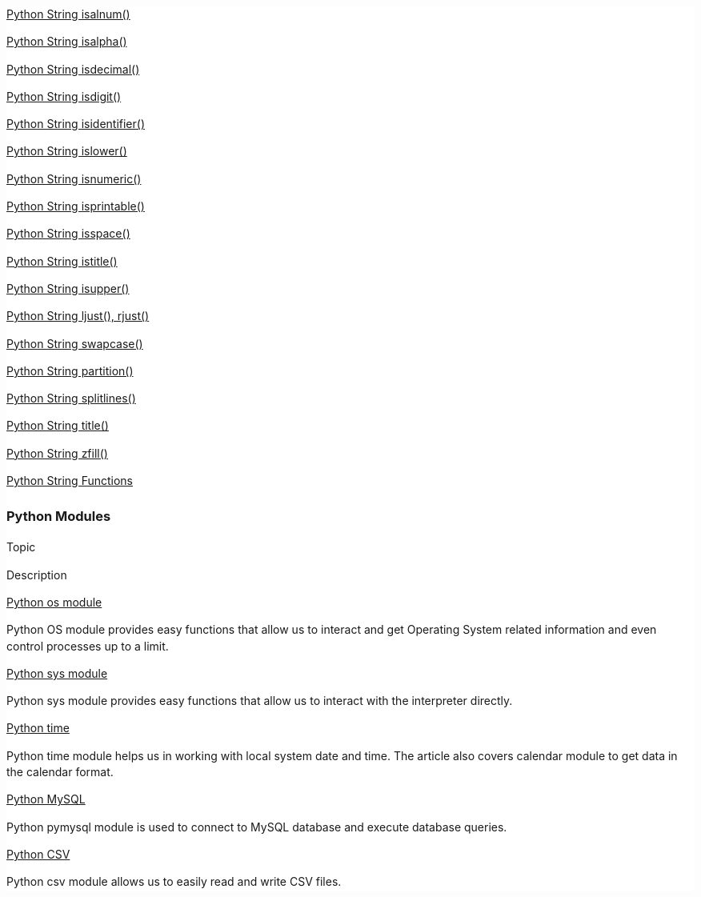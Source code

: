 [Python String isalnum\(\)](https://www.journaldev.com/24017/python-string-isalnum)

[Python String isalpha\(\)](https://www.journaldev.com/24026/python-string-isalpha)

[Python String isdecimal\(\)](https://www.journaldev.com/24032/python-string-isdecimal)

[Python String isdigit\(\)](https://www.journaldev.com/24049/python-string-isdigit)

[Python String isidentifier\(\)](https://www.journaldev.com/24059/python-string-isidentifier)

[Python String islower\(\)](https://www.journaldev.com/24117/python-string-islower)

[Python String isnumeric\(\)](https://www.journaldev.com/24122/python-string-isnumeric)

[Python String isprintable\(\)](https://www.journaldev.com/24137/python-string-isprintable)

[Python String isspace\(\)](https://www.journaldev.com/24255/python-string-isspace)

[Python String istitle\(\)](https://www.journaldev.com/24263/python-string-istitle)

[Python String isupper\(\)](https://www.journaldev.com/24273/python-string-isupper)

[Python String ljust\(\), rjust\(\)](https://www.journaldev.com/24393/python-string-rjust-ljust)

[Python String swapcase\(\)](https://www.journaldev.com/24413/python-string-swapcase)

[Python String partition\(\)](https://www.journaldev.com/24420/python-string-partition-rpartition)

[Python String splitlines\(\)](https://www.journaldev.com/24530/python-string-splitlines)

[Python String title\(\)](https://www.journaldev.com/24537/python-string-title)

[Python String zfill\(\)](https://www.journaldev.com/24546/python-string-zfill)

[Python String Functions](https://www.journaldev.com/24588/python-string-functions)

### Python Modules

Topic

Description

[Python os module](https://www.journaldev.com/17232/python-os-module)

Python OS module provides easy functions that allow us to interact and get Operating System related information and even control processes up to a limit.

[Python sys module](https://www.journaldev.com/17243/python-sys-module)

Python sys module provides easy functions that allow us to interact with the interpreter directly.

[Python time](https://www.journaldev.com/15193/python-time)

Python time module helps us in working with local system date and time. The article also covers calendar module to get data in the calendar format.

[Python MySQL](https://www.journaldev.com/15539/python-mysql-example-tutorial)

Python pymysql module is used to connect to MySQL database and execute database queries.

[Python CSV](https://www.journaldev.com/15543/python-csv-read-write)

Python csv module allows us to easily read and write CSV files.
